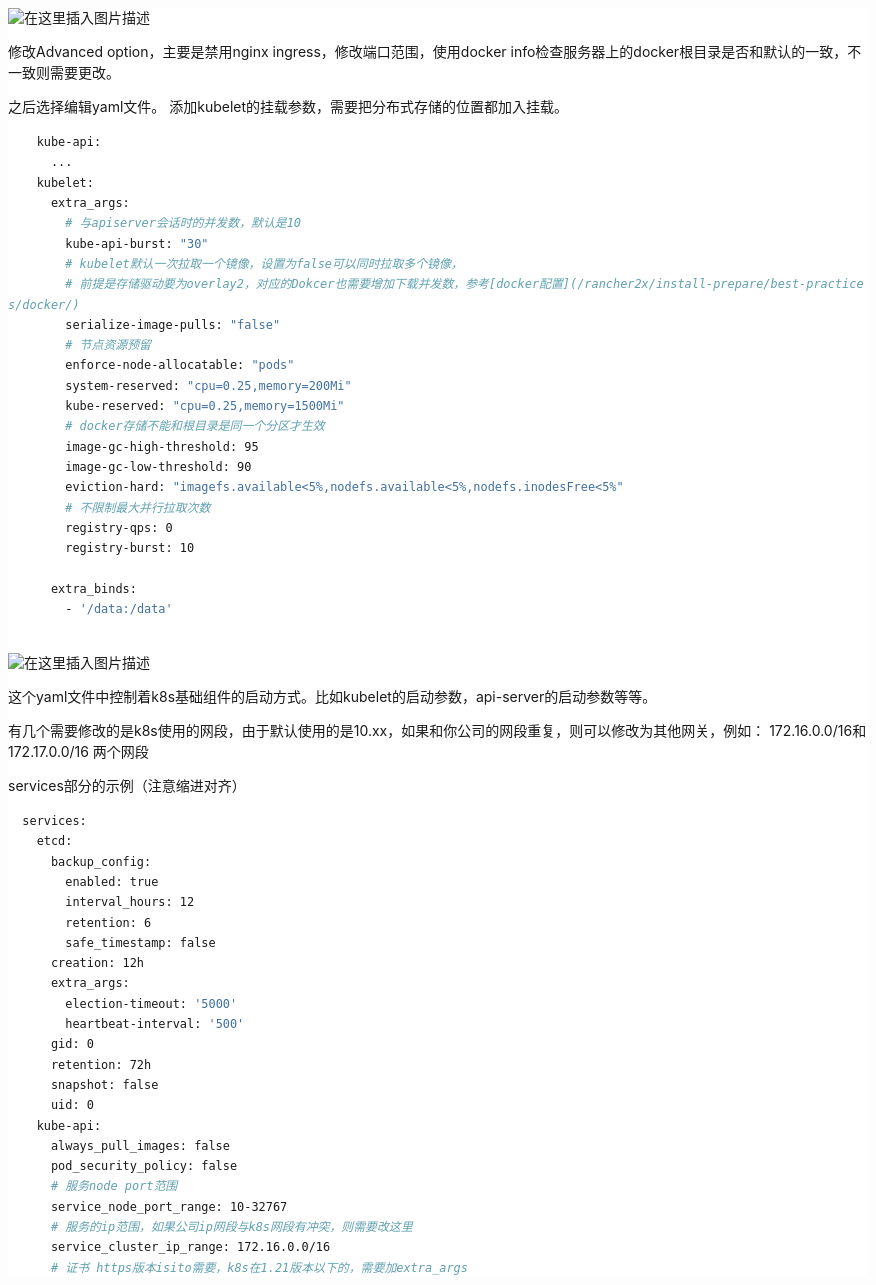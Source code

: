 ![在这里插入图片描述](https://cube-studio.oss-cn-hangzhou.aliyuncs.com/docs/csdn_image/d778f141f20842b3ac2442acd75b66b5.jpeg)

修改Advanced option，主要是禁用nginx ingress，修改端口范围，使用docker info检查服务器上的docker根目录是否和默认的一致，不一致则需要更改。

之后选择编辑yaml文件。 添加kubelet的挂载参数，需要把分布式存储的位置都加入挂载。

```bash
    kube-api:
      ...
    kubelet:
      extra_args:
        # 与apiserver会话时的并发数，默认是10
        kube-api-burst: "30"
        # kubelet默认一次拉取一个镜像，设置为false可以同时拉取多个镜像，
        # 前提是存储驱动要为overlay2，对应的Dokcer也需要增加下载并发数，参考[docker配置](/rancher2x/install-prepare/best-practices/docker/)
        serialize-image-pulls: "false"
        # 节点资源预留
        enforce-node-allocatable: "pods"
        system-reserved: "cpu=0.25,memory=200Mi"
        kube-reserved: "cpu=0.25,memory=1500Mi"
        # docker存储不能和根目录是同一个分区才生效
        image-gc-high-threshold: 95
        image-gc-low-threshold: 90
        eviction-hard: "imagefs.available<5%,nodefs.available<5%,nodefs.inodesFree<5%"
        # 不限制最大并行拉取次数
        registry-qps: 0
        registry-burst: 10
        
      extra_binds:
        - '/data:/data'
        
```
![在这里插入图片描述](https://cube-studio.oss-cn-hangzhou.aliyuncs.com/docs/csdn_image/a380de5081d74bd5ac49f0392e6aa341.jpeg)

这个yaml文件中控制着k8s基础组件的启动方式。比如kubelet的启动参数，api-server的启动参数等等。

有几个需要修改的是k8s使用的网段，由于默认使用的是10.xx，如果和你公司的网段重复，则可以修改为其他网关，例如：
172.16.0.0/16和172.17.0.0/16 两个网段

services部分的示例（注意缩进对齐）

```bash
  services:
    etcd:
      backup_config:
        enabled: true
        interval_hours: 12
        retention: 6
        safe_timestamp: false
      creation: 12h
      extra_args:
        election-timeout: '5000'
        heartbeat-interval: '500'
      gid: 0
      retention: 72h
      snapshot: false
      uid: 0
    kube-api:
      always_pull_images: false
      pod_security_policy: false
      # 服务node port范围
      service_node_port_range: 10-32767
      # 服务的ip范围，如果公司ip网段与k8s网段有冲突，则需要改这里
      service_cluster_ip_range: 172.16.0.0/16
      # 证书 https版本isito需要，k8s在1.21版本以下的，需要加extra_args
```